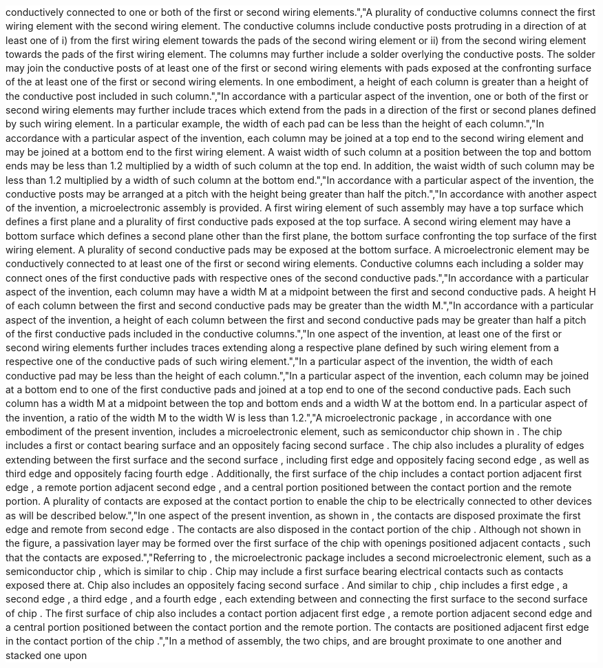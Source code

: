 conductively connected to one or both of the first or second wiring elements.","A plurality of conductive columns connect the first wiring element with the second wiring element. The conductive columns include conductive posts protruding in a direction of at least one of i) from the first wiring element towards the pads of the second wiring element or ii) from the second wiring element towards the pads of the first wiring element. The columns may further include a solder overlying the conductive posts. The solder may join the conductive posts of at least one of the first or second wiring elements with pads exposed at the confronting surface of the at least one of the first or second wiring elements. In one embodiment, a height of each column is greater than a height of the conductive post included in such column.","In accordance with a particular aspect of the invention, one or both of the first or second wiring elements may further include traces which extend from the pads in a direction of the first or second planes defined by such wiring element. In a particular example, the width of each pad can be less than the height of each column.","In accordance with a particular aspect of the invention, each column may be joined at a top end to the second wiring element and may be joined at a bottom end to the first wiring element. A waist width of such column at a position between the top and bottom ends may be less than 1.2 multiplied by a width of such column at the top end. In addition, the waist width of such column may be less than 1.2 multiplied by a width of such column at the bottom end.","In accordance with a particular aspect of the invention, the conductive posts may be arranged at a pitch with the height being greater than half the pitch.","In accordance with another aspect of the invention, a microelectronic assembly is provided. A first wiring element of such assembly may have a top surface which defines a first plane and a plurality of first conductive pads exposed at the top surface. A second wiring element may have a bottom surface which defines a second plane other than the first plane, the bottom surface confronting the top surface of the first wiring element. A plurality of second conductive pads may be exposed at the bottom surface. A microelectronic element may be conductively connected to at least one of the first or second wiring elements. Conductive columns each including a solder may connect ones of the first conductive pads with respective ones of the second conductive pads.","In accordance with a particular aspect of the invention, each column may have a width M at a midpoint between the first and second conductive pads. A height H of each column between the first and second conductive pads may be greater than the width M.","In accordance with a particular aspect of the invention, a height of each column between the first and second conductive pads may be greater than half a pitch of the first conductive pads included in the conductive columns.","In one aspect of the invention, at least one of the first or second wiring elements further includes traces extending along a respective plane defined by such wiring element from a respective one of the conductive pads of such wiring element.","In a particular aspect of the invention, the width of each conductive pad may be less than the height of each column.","In a particular aspect of the invention, each column may be joined at a bottom end to one of the first conductive pads and joined at a top end to one of the second conductive pads. Each such column has a width M at a midpoint between the top and bottom ends and a width W at the bottom end. In a particular aspect of the invention, a ratio of the width M to the width W is less than 1.2.","A microelectronic package , in accordance with one embodiment of the present invention, includes a microelectronic element, such as semiconductor chip  shown in . The chip  includes a first or contact bearing surface  and an oppositely facing second surface . The chip  also includes a plurality of edges extending between the first surface  and the second surface , including first edge  and oppositely facing second edge , as well as third edge  and oppositely facing fourth edge . Additionally, the first surface  of the chip  includes a contact portion  adjacent first edge , a remote portion  adjacent second edge , and a central portion  positioned between the contact portion and the remote portion. A plurality of contacts  are exposed at the contact portion  to enable the chip  to be electrically connected to other devices as will be described below.","In one aspect of the present invention, as shown in , the contacts  are disposed proximate the first edge  and remote from second edge . The contacts  are also disposed in the contact portion  of the chip . Although not shown in the figure, a passivation layer may be formed over the first surface  of the chip  with openings positioned adjacent contacts , such that the contacts are exposed.","Referring to , the microelectronic package  includes a second microelectronic element, such as a semiconductor chip , which is similar to chip . Chip  may include a first surface  bearing electrical contacts such as contacts  exposed there at. Chip  also includes an oppositely facing second surface . And similar to chip , chip  includes a first edge , a second edge , a third edge , and a fourth edge , each extending between and connecting the first surface  to the second surface  of chip . The first surface  of chip  also includes a contact portion  adjacent first edge , a remote portion  adjacent second edge  and a central portion  positioned between the contact portion and the remote portion. The contacts  are positioned adjacent first edge  in the contact portion  of the chip .","In a method of assembly, the two chips,  and  are brought proximate to one another and stacked one upon